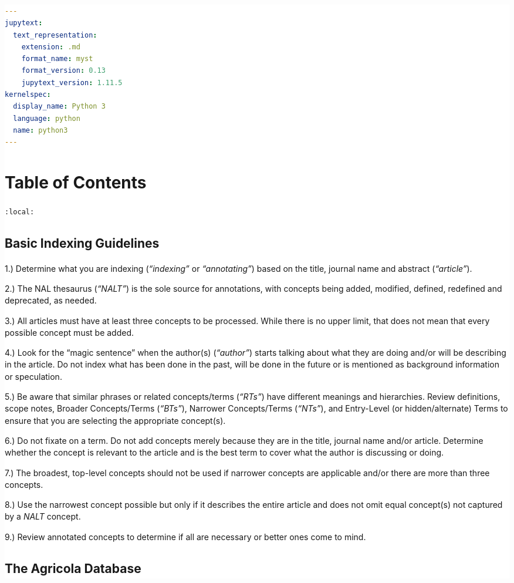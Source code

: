```yaml
---
jupytext:
  text_representation:
    extension: .md
    format_name: myst
    format_version: 0.13
    jupytext_version: 1.11.5
kernelspec:
  display_name: Python 3
  language: python
  name: python3
---
```


# Table of Contents

```{contents}
:local:
```

## Basic Indexing Guidelines

1.)	Determine what you are indexing (*“indexing”* or *“annotating”*) based on the title, journal name and abstract (*“article”*). 

2.)	The NAL thesaurus (*“NALT”*) is the sole source for annotations, with concepts being added, modified, defined, redefined and deprecated, as needed. 

3.)	All articles must have at least three concepts to be processed. While there is no upper limit, that does not mean that every possible concept must be added. 

4.)	Look for the “magic sentence” when the author(s) (*“author”*) starts talking about what they are doing and/or will be describing in the article. Do not index what has been done in the past, will be done in the future or is mentioned as background information or speculation. 

5.)	Be aware that similar phrases or related concepts/terms (*“RTs”*) have different meanings and hierarchies. Review definitions, scope notes, Broader Concepts/Terms (*“BTs”*), Narrower Concepts/Terms (*“NTs”*), and Entry-Level (or hidden/alternate) Terms to ensure that you are selecting the appropriate concept(s). 

6.)	Do not fixate on a term. Do not add concepts merely because they are in the title, journal name and/or article. Determine whether the concept is relevant to the article and is the best term to cover what the author is discussing or doing. 

7.)	The broadest, top-level concepts should not be used if narrower concepts are applicable and/or there are more than three concepts. 

8.)	Use the narrowest concept possible but only if it describes the entire article and does not omit equal concept(s) not captured by a *NALT* concept. 

9.)	Review annotated concepts to determine if all are necessary or better ones come to mind. 

## The Agricola Database
